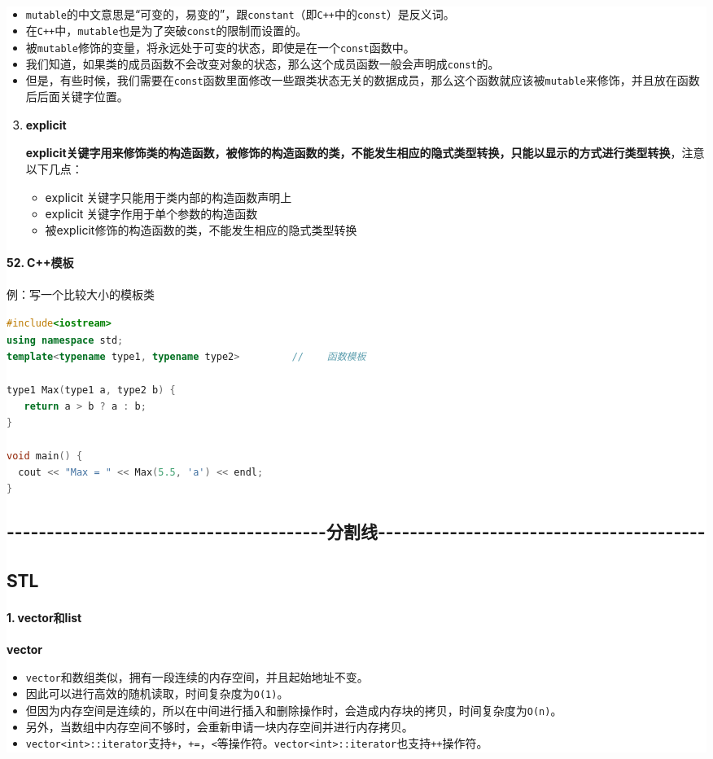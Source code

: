    - `mutable`的中文意思是“可变的，易变的”，跟`constant`（即`C++`中的`const`）是反义词。
   - 在`C++`中，`mutable`也是为了突破`const`的限制而设置的。
   - 被`mutable`修饰的变量，将永远处于可变的状态，即使是在一个`const`函数中。
   - 我们知道，如果类的成员函数不会改变对象的状态，那么这个成员函数一般会声明成`const`的。
   - 但是，有些时候，我们需要在`const`函数里面修改一些跟类状态无关的数据成员，那么这个函数就应该被`mutable`来修饰，并且放在函数后后面关键字位置。

3. **explicit**

   **explicit关键字用来修饰类的构造函数，被修饰的构造函数的类，不能发生相应的隐式类型转换，只能以显示的方式进行类型转换**，注意以下几点：

   - explicit 关键字只能用于类内部的构造函数声明上
   - explicit 关键字作用于单个参数的构造函数
   - 被explicit修饰的构造函数的类，不能发生相应的隐式类型转换



#### 52. C++模板

例：写一个比较大小的模板类

```c++
#include<iostream> 
using namespace std; 
template<typename type1, typename type2>         //    函数模板 

type1 Max(type1 a, type2 b) { 
   return a > b ? a : b; 
} 

void main() { 
  cout << "Max = " << Max(5.5, 'a') << endl; 
} 
```











## ----------------------------------------分割线-----------------------------------------

## STL

#### 1. vector和list

**vector**

- `vector`和数组类似，拥有一段连续的内存空间，并且起始地址不变。
- 因此可以进行高效的随机读取，时间复杂度为`O(1)`。
- 但因为内存空间是连续的，所以在中间进行插入和删除操作时，会造成内存块的拷贝，时间复杂度为`O(n)`。
- 另外，当数组中内存空间不够时，会重新申请一块内存空间并进行内存拷贝。
- `vector<int>::iterator`支持`+`，`+=`，`<`等操作符。`vector<int>::iterator`也支持`++`操作符。
